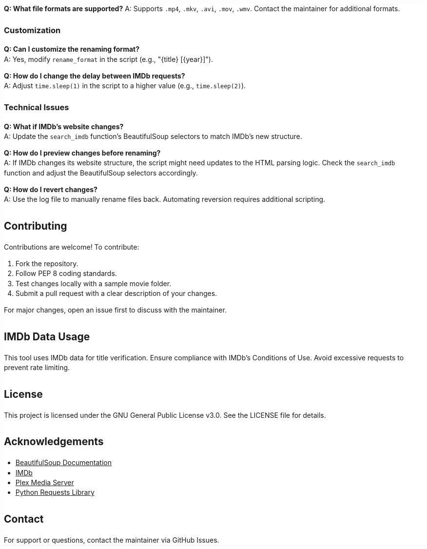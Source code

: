 **Q: What file formats are supported?**
A: Supports `.mp4`, `.mkv`, `.avi`, `.mov`, `.wmv`. Contact the maintainer for additional formats.

### Customization

**Q: Can I customize the renaming format?**  
A: Yes, modify `rename_format` in the script (e.g., "{title} [{year}]").

**Q: How do I change the delay between IMDb requests?**  
A: Adjust `time.sleep(1)` in the script to a higher value (e.g., `time.sleep(2)`).

### Technical Issues

**Q: What if IMDb’s website changes?**  
A: Update the `search_imdb` function’s BeautifulSoup selectors to match IMDb’s new structure.

**Q: How do I preview changes before renaming?**  
A: If IMDb changes its website structure, the script might need updates to the HTML parsing logic. Check the `search_imdb` function and adjust the BeautifulSoup selectors accordingly.

**Q: How do I revert changes?**  
A: Use the log file to manually rename files back. Automating reversion requires additional scripting.

## Contributing

Contributions are welcome! To contribute:

1. Fork the repository.
2. Follow PEP 8 coding standards.
3. Test changes locally with a sample movie folder.
4. Submit a pull request with a clear description of your changes.

For major changes, open an issue first to discuss with the maintainer.

## IMDb Data Usage

This tool uses IMDb data for title verification. Ensure compliance with IMDb’s Conditions of Use. Avoid excessive requests to prevent rate limiting.

## License
This project is licensed under the GNU General Public License v3.0. See the LICENSE file for details.

## Acknowledgements
- [BeautifulSoup Documentation](https://tedboy.github.io/bs4_doc/)
- [IMDb](https://www.imdb.com/)
- [Plex Media Server]([https://plex.tv](https://www.plex.tv/media-server-downloads/)) 
- [Python Requests Library](https://pypi.org/project/requests/)

## Contact
For support or questions, contact the maintainer via GitHub Issues.

